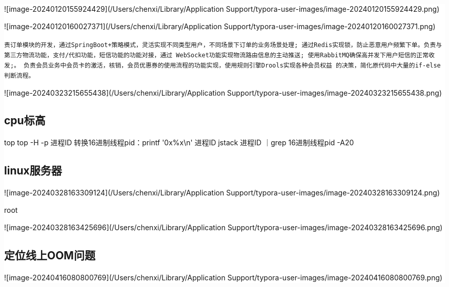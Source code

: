 ![image-20240120155924429](/Users/chenxi/Library/Application Support/typora-user-images/image-20240120155924429.png)

![image-20240120160027371](/Users/chenxi/Library/Application Support/typora-user-images/image-20240120160027371.png)

```
责订单模块的开发，通过SpringBoot+策略模式，灵活实现不同类型用户，不同场景下订单的业务场景处理; 通过Redis实现锁，防止恶意用户频繁下单。负责与第三方物流功能，支付/代扣功能，短信功能的功能对接，通过 WebSocket功能实现物流路由信息的主动推送; 使用RabbitMQ确保高并发下用户短信的正常收发;。 负责会员业务中会员卡的激活，核销，会员优惠券的使用流程的功能实现，使用规则引擎Drools实现各种会员权益 的决策，简化原代码中大量的if-else判断流程。
```

![image-20240323215655438](/Users/chenxi/Library/Application Support/typora-user-images/image-20240323215655438.png)

## cpu标高

top 
top -H -p  进程ID
转换16进制线程pid：printf '0x%x\n' 进程ID
jstack 进程ID ｜grep 16进制线程pid -A20

## linux服务器



![image-20240328163309124](/Users/chenxi/Library/Application Support/typora-user-images/image-20240328163309124.png)

root

![image-20240328163425696](/Users/chenxi/Library/Application Support/typora-user-images/image-20240328163425696.png)

## 定位线上OOM问题

![image-20240416080800769](/Users/chenxi/Library/Application Support/typora-user-images/image-20240416080800769.png)

